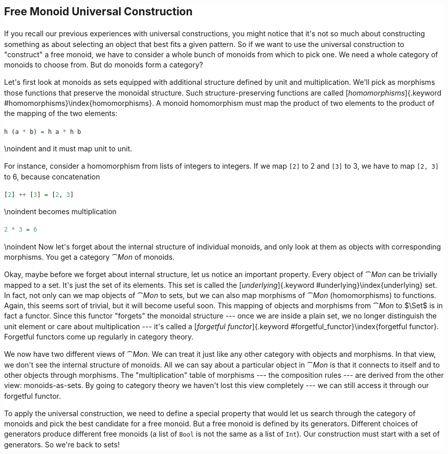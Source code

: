 ## Free Monoid Universal Construction

If you recall our previous experiences with universal constructions, you might notice that it's not so much about constructing something as about selecting an object that best fits a given pattern. So if we want to use the universal construction to "construct" a free monoid, we have to consider a whole bunch of monoids from which to pick one. We need a whole category of monoids to choose from. But do monoids form a category?

Let's first look at monoids as sets equipped with additional structure defined by unit and multiplication. We'll pick as morphisms those functions that preserve the monoidal structure. Such structure-preserving functions are called [*homomorphisms*]{.keyword #homomorphisms}\index{homomorphisms}. A monoid homomorphism must map the product of two elements to the product of the mapping of the two elements:

```haskell
h (a * b) = h a * h b
```

\noindent
and it must map unit to unit.

For instance, consider a homomorphism from lists of integers to integers. If we map `[2]` to 2 and `[3]` to 3, we have to map `[2, 3]` to 6, because concatenation

```haskell
[2] ++ [3] = [2, 3]
```

\noindent
becomes multiplication

```haskell
2 * 3 = 6
```

\noindent
Now let's forget about the internal structure of individual monoids, and only look at them as objects with corresponding morphisms. You get a category $\cat{Mon}$ of monoids.

Okay, maybe before we forget about internal structure, let us notice an important property. Every object of $\cat{Mon}$ can be trivially mapped to a set. It's just the set of its elements. This set is called the [*underlying*]{.keyword #underlying}\index{underlying} set. In fact, not only can we map objects of $\cat{Mon}$ to sets, but we can also map morphisms of $\cat{Mon}$ (homomorphisms) to functions. Again, this seems sort of trivial, but it will become useful soon. This mapping of objects and morphisms from $\cat{Mon}$ to $\Set$ is in fact a functor. Since this functor "forgets" the monoidal structure --- once we are inside a plain set, we no longer distinguish the unit element or care about multiplication --- it's called a [*forgetful functor*]{.keyword #forgetful_functor}\index{forgetful functor}. Forgetful functors come up regularly in category theory.

We now have two different views of $\cat{Mon}$. We can treat it just like any other category with objects and morphisms. In that view, we don't see the internal structure of monoids. All we can say about a particular object in $\cat{Mon}$ is that it connects to itself and to other objects through morphisms. The "multiplication" table of morphisms --- the composition rules --- are derived from the other view: monoids-as-sets. By going to category theory we haven't lost this view completely --- we can still access it through our forgetful functor.

To apply the universal construction, we need to define a special property that would let us search through the category of monoids and pick the best candidate for a free monoid. But a free monoid is defined by its generators. Different choices of generators produce different free monoids (a list of `Bool` is not the same as a list of `Int`). Our construction must start with a set of generators. So we're back to sets!
